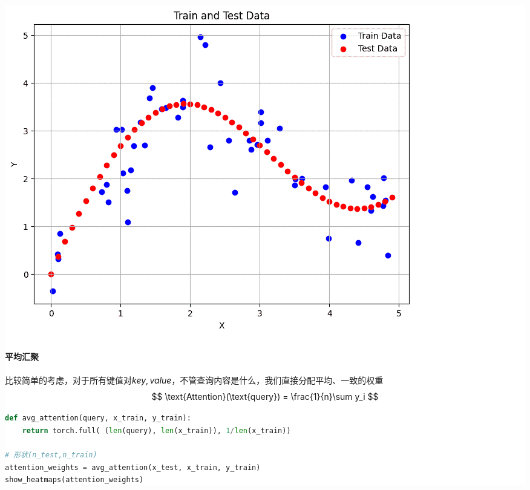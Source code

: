 ![image-20240823004252771](./transformer.assets/image-20240823004252771.png)



#### 平均汇聚

比较简单的考虑，对于所有键值对$key,value$，不管查询内容是什么，我们直接分配平均、一致的权重
$$
\text{Attention}(\text{query}) = \frac{1}{n}\sum y_i
$$

```python
def avg_attention(query, x_train, y_train):
    return torch.full( (len(query), len(x_train)), 1/len(x_train))

# 形状(n_test,n_train)
attention_weights = avg_attention(x_test, x_train, y_train)
show_heatmaps(attention_weights)
```
